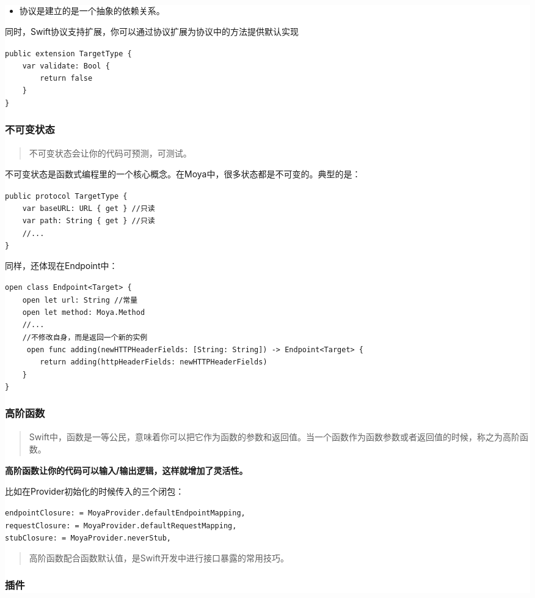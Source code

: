 - 协议是建立的是一个抽象的依赖关系。

同时，Swift协议支持扩展，你可以通过协议扩展为协议中的方法提供默认实现

```
public extension TargetType {
    var validate: Bool {
        return false
    }
}
```
### 不可变状态

> 不可变状态会让你的代码可预测，可测试。

不可变状态是函数式编程里的一个核心概念。在Moya中，很多状态都是不可变的。典型的是：

```
public protocol TargetType {
    var baseURL: URL { get } //只读
    var path: String { get } //只读
    //...
}
```

同样，还体现在Endpoint中：

```
open class Endpoint<Target> {
    open let url: String //常量
    open let method: Moya.Method
    //...
    //不修改自身，而是返回一个新的实例
	 open func adding(newHTTPHeaderFields: [String: String]) -> Endpoint<Target> {
	    return adding(httpHeaderFields: newHTTPHeaderFields)
	}
}
```

### 高阶函数

> Swift中，函数是一等公民，意味着你可以把它作为函数的参数和返回值。当一个函数作为函数参数或者返回值的时候，称之为高阶函数。

**高阶函数让你的代码可以输入/输出逻辑，这样就增加了灵活性。**

比如在Provider初始化的时候传入的三个闭包：

```
endpointClosure: = MoyaProvider.defaultEndpointMapping,
requestClosure: = MoyaProvider.defaultRequestMapping,
stubClosure: = MoyaProvider.neverStub,
```

> 高阶函数配合函数默认值，是Swift开发中进行接口暴露的常用技巧。

### 插件
